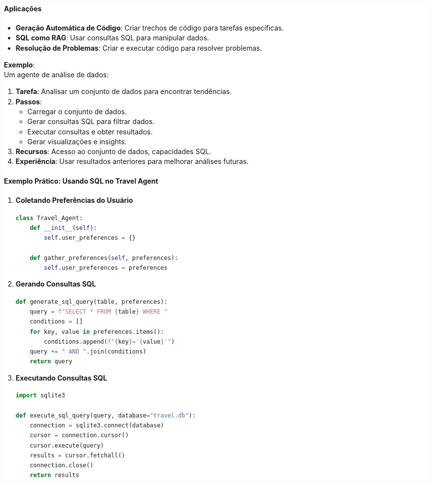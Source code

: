 #### Aplicações

- **Geração Automática de Código**: Criar trechos de código para tarefas específicas.
- **SQL como RAG**: Usar consultas SQL para manipular dados.
- **Resolução de Problemas**: Criar e executar código para resolver problemas.

**Exemplo**:  
Um agente de análise de dados:

1. **Tarefa**: Analisar um conjunto de dados para encontrar tendências.  
2. **Passos**:  
   - Carregar o conjunto de dados.  
   - Gerar consultas SQL para filtrar dados.  
   - Executar consultas e obter resultados.  
   - Gerar visualizações e insights.  
3. **Recursos**: Acesso ao conjunto de dados, capacidades SQL.  
4. **Experiência**: Usar resultados anteriores para melhorar análises futuras.

#### Exemplo Prático: Usando SQL no Travel Agent

1. **Coletando Preferências do Usuário**

   ```python
   class Travel_Agent:
       def __init__(self):
           self.user_preferences = {}

       def gather_preferences(self, preferences):
           self.user_preferences = preferences
   ```

2. **Gerando Consultas SQL**

   ```python
   def generate_sql_query(table, preferences):
       query = f"SELECT * FROM {table} WHERE "
       conditions = []
       for key, value in preferences.items():
           conditions.append(f"{key}='{value}'")
       query += " AND ".join(conditions)
       return query
   ```

3. **Executando Consultas SQL**

   ```python
   import sqlite3

   def execute_sql_query(query, database="travel.db"):
       connection = sqlite3.connect(database)
       cursor = connection.cursor()
       cursor.execute(query)
       results = cursor.fetchall()
       connection.close()
       return results
   ```
